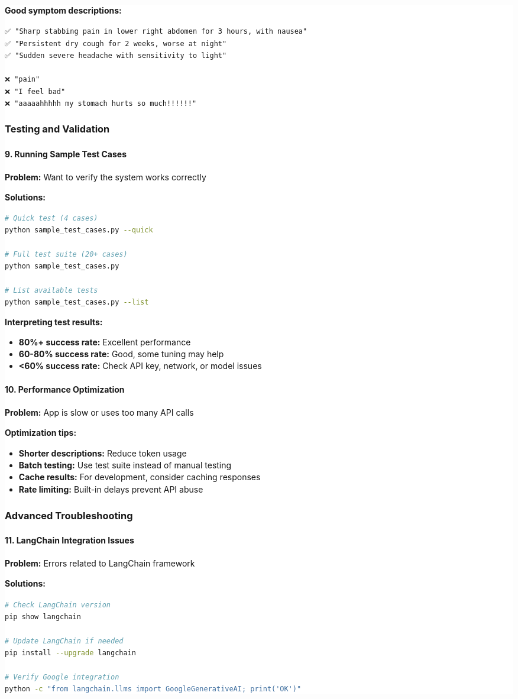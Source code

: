 **Good symptom descriptions:**

```
✅ "Sharp stabbing pain in lower right abdomen for 3 hours, with nausea"
✅ "Persistent dry cough for 2 weeks, worse at night"
✅ "Sudden severe headache with sensitivity to light"

❌ "pain"
❌ "I feel bad"
❌ "aaaaahhhhh my stomach hurts so much!!!!!!"
```

### Testing and Validation

#### 9. Running Sample Test Cases

**Problem:** Want to verify the system works correctly

**Solutions:**

```bash
# Quick test (4 cases)
python sample_test_cases.py --quick

# Full test suite (20+ cases)
python sample_test_cases.py

# List available tests
python sample_test_cases.py --list
```

**Interpreting test results:**

- **80%+ success rate:** Excellent performance
- **60-80% success rate:** Good, some tuning may help
- **<60% success rate:** Check API key, network, or model issues

#### 10. Performance Optimization

**Problem:** App is slow or uses too many API calls

**Optimization tips:**

- **Shorter descriptions:** Reduce token usage
- **Batch testing:** Use test suite instead of manual testing
- **Cache results:** For development, consider caching responses
- **Rate limiting:** Built-in delays prevent API abuse

### Advanced Troubleshooting

#### 11. LangChain Integration Issues

**Problem:** Errors related to LangChain framework

**Solutions:**

```bash
# Check LangChain version
pip show langchain

# Update LangChain if needed
pip install --upgrade langchain

# Verify Google integration
python -c "from langchain.llms import GoogleGenerativeAI; print('OK')"
```
